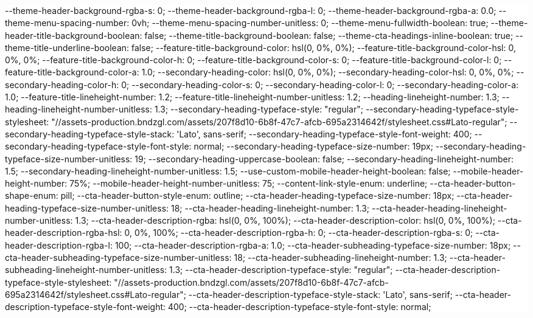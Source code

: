   --theme-header-background-rgba-s: 0;
  --theme-header-background-rgba-l: 0;
  --theme-header-background-rgba-a: 0.0;
  --theme-menu-spacing-number: 0vh;
  --theme-menu-spacing-number-unitless: 0;
  --theme-menu-fullwidth-boolean: true;
  --theme-header-title-background-boolean: false;
  --theme-title-background-boolean: false;
  --theme-cta-headings-inline-boolean: true;
  --theme-title-underline-boolean: false;
  --feature-title-background-color: hsl(0, 0%, 0%);
  --feature-title-background-color-hsl: 0, 0%, 0%;
  --feature-title-background-color-h: 0;
  --feature-title-background-color-s: 0;
  --feature-title-background-color-l: 0;
  --feature-title-background-color-a: 1.0;
  --secondary-heading-color: hsl(0, 0%, 0%);
  --secondary-heading-color-hsl: 0, 0%, 0%;
  --secondary-heading-color-h: 0;
  --secondary-heading-color-s: 0;
  --secondary-heading-color-l: 0;
  --secondary-heading-color-a: 1.0;
  --feature-title-lineheight-number: 1.2;
  --feature-title-lineheight-number-unitless: 1.2;
  --heading-lineheight-number: 1.3;
  --heading-lineheight-number-unitless: 1.3;
  --secondary-heading-typeface-style: "regular";
  --secondary-heading-typeface-style-stylesheet: "//assets-production.bndzgl.com/assets/207f8d10-6b8f-47c7-afcb-695a2314642f/stylesheet.css#Lato-regular";
  --secondary-heading-typeface-style-stack: 'Lato', sans-serif;
  --secondary-heading-typeface-style-font-weight: 400;
  --secondary-heading-typeface-style-font-style: normal;
  --secondary-heading-typeface-size-number: 19px;
  --secondary-heading-typeface-size-number-unitless: 19;
  --secondary-heading-uppercase-boolean: false;
  --secondary-heading-lineheight-number: 1.5;
  --secondary-heading-lineheight-number-unitless: 1.5;
  --use-custom-mobile-header-height-boolean: false;
  --mobile-header-height-number: 75%;
  --mobile-header-height-number-unitless: 75;
  --content-link-style-enum: underline;
  --cta-header-button-shape-enum: pill;
  --cta-header-button-style-enum: outline;
  --cta-header-heading-typeface-size-number: 18px;
  --cta-header-heading-typeface-size-number-unitless: 18;
  --cta-header-heading-lineheight-number: 1.3;
  --cta-header-heading-lineheight-number-unitless: 1.3;
  --cta-header-description-rgba: hsl(0, 0%, 100%);
  --cta-header-description-color: hsl(0, 0%, 100%);
  --cta-header-description-rgba-hsl: 0, 0%, 100%;
  --cta-header-description-rgba-h: 0;
  --cta-header-description-rgba-s: 0;
  --cta-header-description-rgba-l: 100;
  --cta-header-description-rgba-a: 1.0;
  --cta-header-subheading-typeface-size-number: 18px;
  --cta-header-subheading-typeface-size-number-unitless: 18;
  --cta-header-subheading-lineheight-number: 1.3;
  --cta-header-subheading-lineheight-number-unitless: 1.3;
  --cta-header-description-typeface-style: "regular";
  --cta-header-description-typeface-style-stylesheet: "//assets-production.bndzgl.com/assets/207f8d10-6b8f-47c7-afcb-695a2314642f/stylesheet.css#Lato-regular";
  --cta-header-description-typeface-style-stack: 'Lato', sans-serif;
  --cta-header-description-typeface-style-font-weight: 400;
  --cta-header-description-typeface-style-font-style: normal;